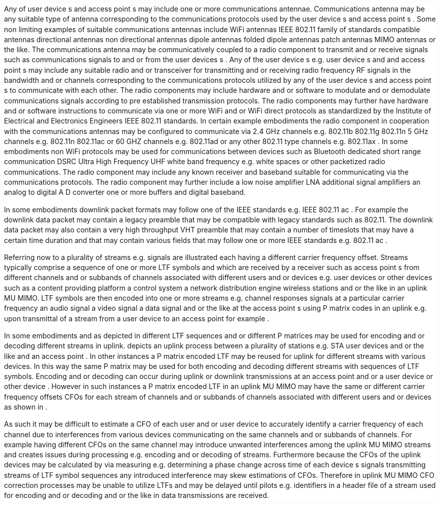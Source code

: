 Any of user device s and access point s may include one or more communications antennae. Communications antenna may be any suitable type of antenna corresponding to the communications protocols used by the user device s and access point s . Some non limiting examples of suitable communications antennas include WiFi antennas IEEE 802.11 family of standards compatible antennas directional antennas non directional antennas dipole antennas folded dipole antennas patch antennas MIMO antennas or the like. The communications antenna may be communicatively coupled to a radio component to transmit and or receive signals such as communications signals to and or from the user devices s . Any of the user device s e.g. user device s and and access point s may include any suitable radio and or transceiver for transmitting and or receiving radio frequency RF signals in the bandwidth and or channels corresponding to the communications protocols utilized by any of the user device s and access point s to communicate with each other. The radio components may include hardware and or software to modulate and or demodulate communications signals according to pre established transmission protocols. The radio components may further have hardware and or software instructions to communicate via one or more WiFi and or WiFi direct protocols as standardized by the Institute of Electrical and Electronics Engineers IEEE 802.11 standards. In certain example embodiments the radio component in cooperation with the communications antennas may be configured to communicate via 2.4 GHz channels e.g. 802.11b 802.11g 802.11n 5 GHz channels e.g. 802.11n 802.11ac or 60 GHZ channels e.g. 802.11ad or any other 802.11 type channels e.g. 802.11ax . In some embodiments non WiFi protocols may be used for communications between devices such as Bluetooth dedicated short range communication DSRC Ultra High Frequency UHF white band frequency e.g. white spaces or other packetized radio communications. The radio component may include any known receiver and baseband suitable for communicating via the communications protocols. The radio component may further include a low noise amplifier LNA additional signal amplifiers an analog to digital A D converter one or more buffers and digital baseband.

In some embodiments downlink packet formats may follow one of the IEEE standards e.g. IEEE 802.11 ac . For example the downlink data packet may contain a legacy preamble that may be compatible with legacy standards such as 802.11. The downlink data packet may also contain a very high throughput VHT preamble that may contain a number of timeslots that may have a certain time duration and that may contain various fields that may follow one or more IEEE standards e.g. 802.11 ac .

Referring now to a plurality of streams e.g. signals are illustrated each having a different carrier frequency offset. Streams typically comprise a sequence of one or more LTF symbols and which are received by a receiver such as access point s from different channels and or subbands of channels associated with different users and or devices e.g. user devices or other devices such as a content providing platform a control system a network distribution engine wireless stations and or the like in an uplink MU MIMO. LTF symbols are then encoded into one or more streams e.g. channel responses signals at a particular carrier frequency an audio signal a video signal a data signal and or the like at the access point s using P matrix codes in an uplink e.g. upon transmittal of a stream from a user device to an access point for example .

In some embodiments and as depicted in different LTF sequences and or different P matrices may be used for encoding and or decoding different streams in uplink. depicts an uplink process between a plurality of stations e.g. STA user devices and or the like and an access point . In other instances a P matrix encoded LTF may be reused for uplink for different streams with various devices. In this way the same P matrix may be used for both encoding and decoding different streams with sequences of LTF symbols. Encoding and or decoding can occur during uplink or downlink transmissions at an access point and or a user device or other device . However in such instances a P matrix encoded LTF in an uplink MU MIMO may have the same or different carrier frequency offsets CFOs for each stream of channels and or subbands of channels associated with different users and or devices as shown in .

As such it may be difficult to estimate a CFO of each user and or user device to accurately identify a carrier frequency of each channel due to interferences from various devices communicating on the same channels and or subbands of channels. For example having different CFOs on the same channel may introduce unwanted interferences among the uplink MU MIMO streams and creates issues during processing e.g. encoding and or decoding of streams. Furthermore because the CFOs of the uplink devices may be calculated by via measuring e.g. determining a phase change across time of each device s signals transmitting streams of LTF symbol sequences any introduced interference may skew estimations of CFOs. Therefore in uplink MU MIMO CFO correction processes may be unable to utilize LTFs and may be delayed until pilots e.g. identifiers in a header file of a stream used for encoding and or decoding and or the like in data transmissions are received.
